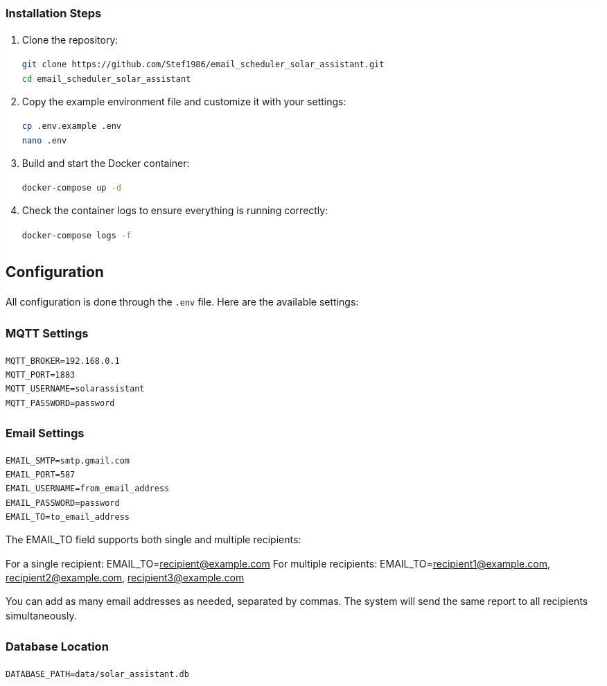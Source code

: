 ### Installation Steps

1. Clone the repository:
   ```bash
   git clone https://github.com/Stef1986/email_scheduler_solar_assistant.git
   cd email_scheduler_solar_assistant
   ```

2. Copy the example environment file and customize it with your settings:
   ```bash
   cp .env.example .env
   nano .env
   ```

3. Build and start the Docker container:
   ```bash
   docker-compose up -d
   ```

4. Check the container logs to ensure everything is running correctly:
   ```bash
   docker-compose logs -f
   ```

## Configuration

All configuration is done through the `.env` file. Here are the available settings:

### MQTT Settings
```
MQTT_BROKER=192.168.0.1
MQTT_PORT=1883
MQTT_USERNAME=solarassistant
MQTT_PASSWORD=password
```

### Email Settings
```
EMAIL_SMTP=smtp.gmail.com
EMAIL_PORT=587
EMAIL_USERNAME=from_email_address
EMAIL_PASSWORD=password
EMAIL_TO=to_email_address
```

The EMAIL_TO field supports both single and multiple recipients:

For a single recipient: EMAIL_TO=recipient@example.com
For multiple recipients: EMAIL_TO=recipient1@example.com, recipient2@example.com, recipient3@example.com

You can add as many email addresses as needed, separated by commas. The system will send the same report to all recipients simultaneously.

### Database Location
```
DATABASE_PATH=data/solar_assistant.db
```
